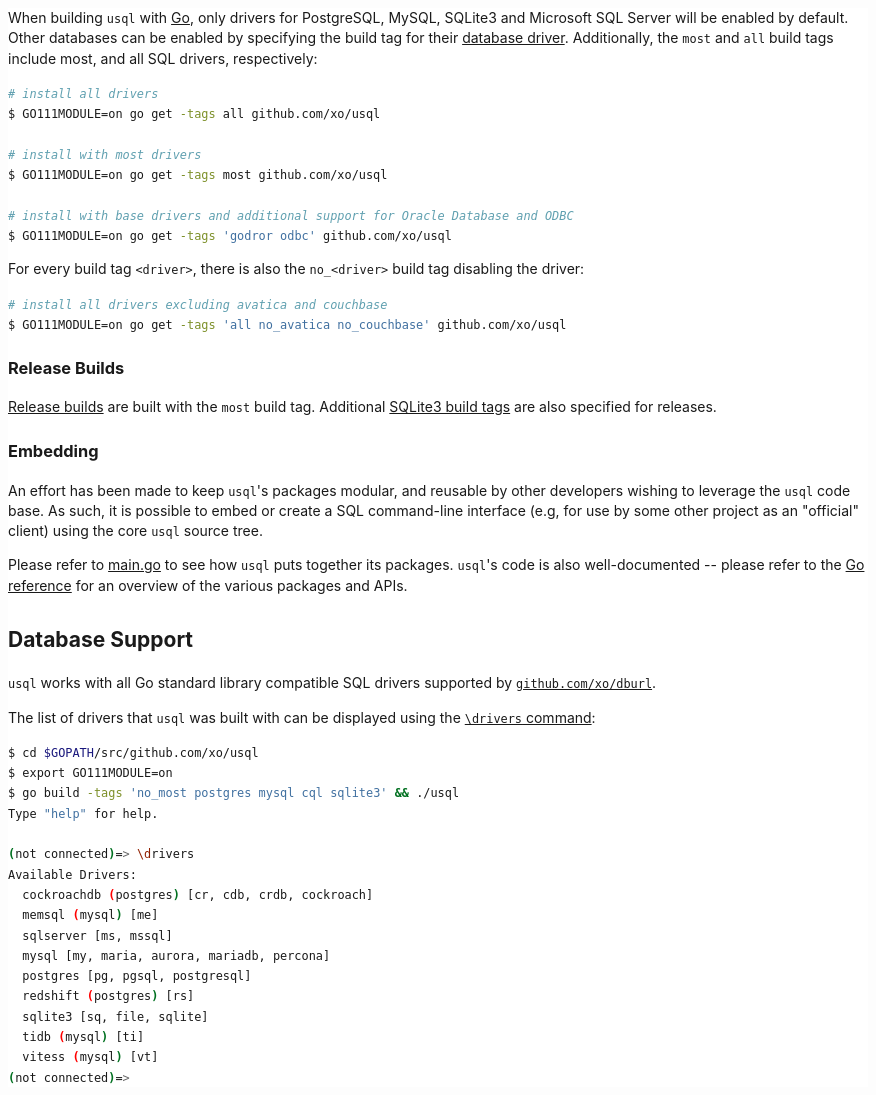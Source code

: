 When building `usql` with [Go][go-project], only drivers for PostgreSQL, MySQL,
SQLite3 and Microsoft SQL Server will be enabled by default. Other databases
can be enabled by specifying the build tag for their [database driver][Database Support].
Additionally, the `most` and `all` build tags include most, and all SQL
drivers, respectively:

```sh
# install all drivers
$ GO111MODULE=on go get -tags all github.com/xo/usql

# install with most drivers
$ GO111MODULE=on go get -tags most github.com/xo/usql

# install with base drivers and additional support for Oracle Database and ODBC
$ GO111MODULE=on go get -tags 'godror odbc' github.com/xo/usql
```

For every build tag `<driver>`, there is also the `no_<driver>` build tag
disabling the driver:

```sh
# install all drivers excluding avatica and couchbase
$ GO111MODULE=on go get -tags 'all no_avatica no_couchbase' github.com/xo/usql
```

### Release Builds

[Release builds][Releases] are built with the `most` build tag. Additional
[SQLite3 build tags](build-release.sh) are also specified for releases.

### Embedding

An effort has been made to keep `usql`'s packages modular, and reusable by
other developers wishing to leverage the `usql` code base. As such, it is
possible to embed or create a SQL command-line interface (e.g, for use by some
other project as an "official" client) using the core `usql` source tree.

Please refer to [main.go](main.go) to see how `usql` puts together its
packages. `usql`'s code is also well-documented -- please refer to the
[Go reference][goref-usql] for an overview of the various packages and APIs.

## Database Support

`usql` works with all Go standard library compatible SQL drivers supported by
[`github.com/xo/dburl`][dburl].

The list of drivers that `usql` was built with can be displayed using the
[`\drivers` command][commands]:

```sh
$ cd $GOPATH/src/github.com/xo/usql
$ export GO111MODULE=on
$ go build -tags 'no_most postgres mysql cql sqlite3' && ./usql
Type "help" for help.

(not connected)=> \drivers
Available Drivers:
  cockroachdb (postgres) [cr, cdb, crdb, cockroach]
  memsql (mysql) [me]
  sqlserver [ms, mssql]
  mysql [my, maria, aurora, mariadb, percona]
  postgres [pg, pgsql, postgresql]
  redshift (postgres) [rs]
  sqlite3 [sq, file, sqlite]
  tidb (mysql) [ti]
  vitess (mysql) [vt]
(not connected)=>
```

[Installing]: #installing (Installing)
[Building]: #building (Building)
[Using]: #using (Using)
[Database Support]: #database-support (Database Support)
[Features and Compatibility]: #features-and-compatibility (Features and Compatibility)
[Releases]: https://github.com/xo/usql/releases (Releases)
[Contributing]: #contributing (Contributing)
[goref-usql]: https://pkg.go.dev/github.com/xo/usql (Go Reference)
[goref-usql-status]: https://pkg.go.dev/badge/github.com/xo/usql.svg (Go Reference)
[via Release]: #installing-via-release
[via Homebrew]: #installing-via-homebrew-macos-and-linux
[via Scoop]: #installing-via-scoop-windows
[via Go]: #installing-via-go
[ICU lib]: http://site.icu-project.org
[dburl]: https://github.com/xo/dburl
[dburl-schemes]: https://github.com/xo/dburl#protocol-schemes-and-aliases
[go-project]: https://golang.org/project
[go-time]: https://golang.org/pkg/time/#pkg-constants
[go-sql]: https://golang.org/pkg/database/sql/
[homebrew]: https://brew.sh/
[xo]: https://github.com/xo/xo
[xo-tap]: https://github.com/xo/homebrew-xo
[chroma]: https://github.com/alecthomas/chroma
[chroma-formatter]: https://github.com/alecthomas/chroma#formatters
[chroma-style]: https://xyproto.github.io/splash/docs/all.html
[help-wanted]: https://github.com/xo/usql/issues?q=is:open+is:issue+label:%22help+wanted%22
[commands]: #backslash-commands (Commands)
[backticks]: #backtick-d-parameters (Backtick Parameters)
[highlighting]: #syntax-highlighting (Syntax Highlighting)
[variables]: #variables-and-interpolation (Variable Interpolation)
[d-adodb]: https://github.com/mattn/go-adodb
[d-athena]: https://github.com/uber/athenadriver
[d-avatica]: https://github.com/Boostport/avatica
[d-bigquery]: https://gorm.io/driver/bigquery/driver
[d-cassandra]: https://github.com/MichaelS11/go-cql-driver
[d-clickhouse]: https://github.com/kshvakov/clickhouse
[d-cosmos]: https://github.com/btnguyen2k/gocosmos
[d-couchbase]: https://github.com/couchbase/go_n1ql
[d-csvq]: https://github.com/mithrandie/csvq
[d-firebird]: https://github.com/nakagami/firebirdsql
[d-genji]: https://github.com/genjidb/genji
[d-godror]: https://github.com/godror/godror
[d-hdb]: https://github.com/SAP/go-hdb
[d-hive]: https://sqlflow.org/gohive
[d-ignite]: https://github.com/amsokol/ignite-go-client
[d-impala]: https://github.com/bippio/go-impala
[d-maxcompute]: https://sqlflow.org/gomaxcompute
[d-moderncsqlite]: https://modernc.org/sqlite
[d-mymysql]: https://github.com/ziutek/mymysql
[d-mysql]: https://github.com/go-sql-driver/mysql
[d-nzgo]: https://github.com/IBM/nzgo
[d-odbc]: https://github.com/alexbrainman/odbc
[d-oracle]: https://github.com/sijms/go-ora
[d-pgx]: https://github.com/jackc/pgx
[d-postgres]: https://github.com/lib/pq
[d-presto]: https://github.com/prestodb/presto-go-client
[d-ql]: https://modernc.org/ql
[d-snowflake]: https://github.com/snowflakedb/gosnowflake
[d-spanner]: https://github.com/rakyll/go-sql-driver-spanner
[d-sqlago]: https://github.com/a-palchikov/sqlago
[d-sqlite3]: https://github.com/mattn/go-sqlite3
[d-sqlserver]: https://github.com/denisenkom/go-mssqldb
[d-tds]: https://github.com/thda/tds
[d-trino]: https://github.com/trinodb/trino-go-client
[d-vertica]: https://github.com/vertica/vertica-sql-go
[d-voltdb]: https://github.com/VoltDB/voltdb-client-go
